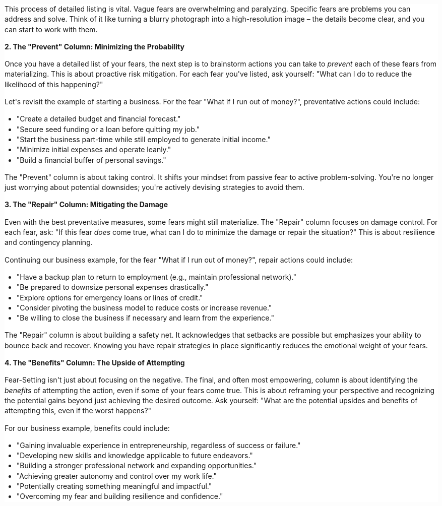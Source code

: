 This process of detailed listing is vital.  Vague fears are overwhelming and paralyzing.  Specific fears are problems you can address and solve.  Think of it like turning a blurry photograph into a high-resolution image – the details become clear, and you can start to work with them.

**2. The "Prevent" Column: Minimizing the Probability**

Once you have a detailed list of your fears, the next step is to brainstorm actions you can take to *prevent* each of these fears from materializing.  This is about proactive risk mitigation.  For each fear you've listed, ask yourself: "What can I do to reduce the likelihood of this happening?"

Let's revisit the example of starting a business. For the fear "What if I run out of money?", preventative actions could include:

* "Create a detailed budget and financial forecast."
* "Secure seed funding or a loan before quitting my job."
* "Start the business part-time while still employed to generate initial income."
* "Minimize initial expenses and operate leanly."
* "Build a financial buffer of personal savings."

The "Prevent" column is about taking control.  It shifts your mindset from passive fear to active problem-solving. You're no longer just worrying about potential downsides; you're actively devising strategies to avoid them.

**3. The "Repair" Column: Mitigating the Damage**

Even with the best preventative measures, some fears might still materialize.  The "Repair" column focuses on damage control. For each fear, ask: "If this fear *does* come true, what can I do to minimize the damage or repair the situation?"  This is about resilience and contingency planning.

Continuing our business example, for the fear "What if I run out of money?", repair actions could include:

* "Have a backup plan to return to employment (e.g., maintain professional network)."
* "Be prepared to downsize personal expenses drastically."
* "Explore options for emergency loans or lines of credit."
* "Consider pivoting the business model to reduce costs or increase revenue."
* "Be willing to close the business if necessary and learn from the experience."

The "Repair" column is about building a safety net.  It acknowledges that setbacks are possible but emphasizes your ability to bounce back and recover.  Knowing you have repair strategies in place significantly reduces the emotional weight of your fears.

**4. The "Benefits" Column: The Upside of Attempting**

Fear-Setting isn't just about focusing on the negative.  The final, and often most empowering, column is about identifying the *benefits* of attempting the action, even if some of your fears come true.  This is about reframing your perspective and recognizing the potential gains beyond just achieving the desired outcome. Ask yourself: "What are the potential upsides and benefits of attempting this, even if the worst happens?"

For our business example, benefits could include:

* "Gaining invaluable experience in entrepreneurship, regardless of success or failure."
* "Developing new skills and knowledge applicable to future endeavors."
* "Building a stronger professional network and expanding opportunities."
* "Achieving greater autonomy and control over my work life."
* "Potentially creating something meaningful and impactful."
* "Overcoming my fear and building resilience and confidence."
